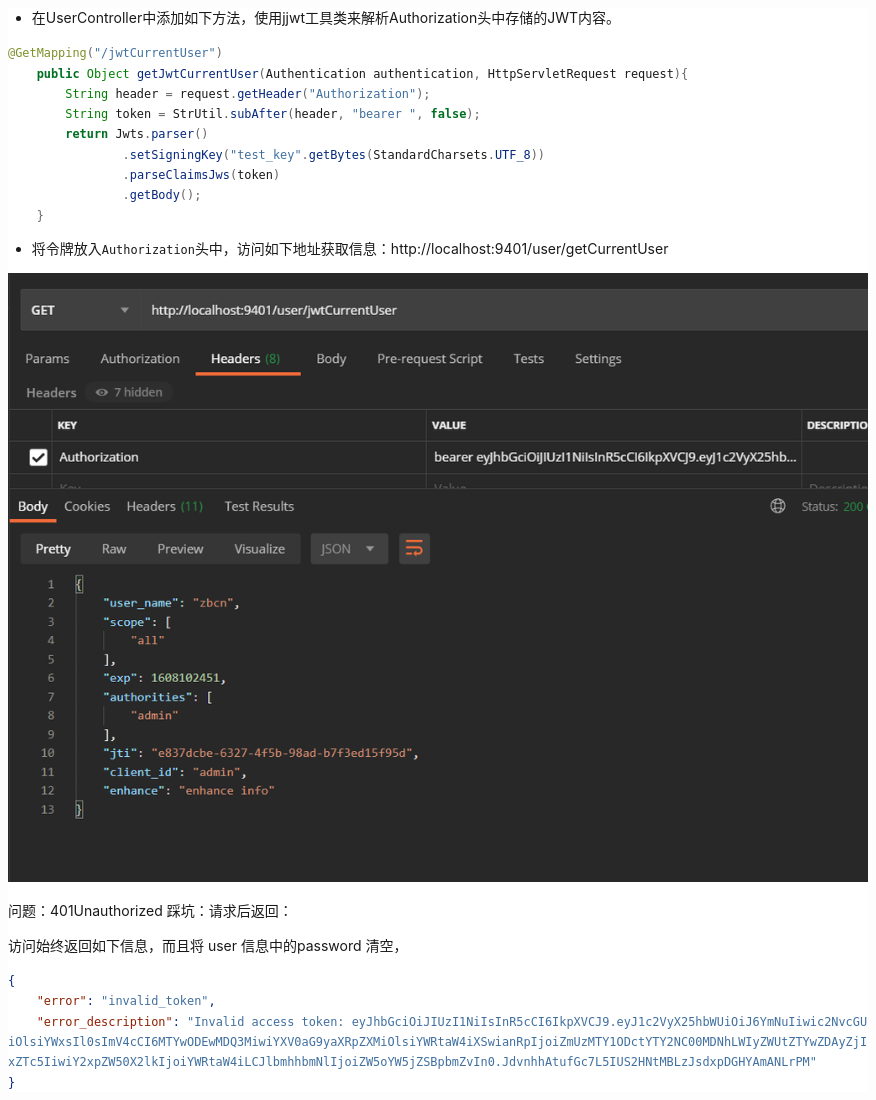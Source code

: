 - 在UserController中添加如下方法，使用jjwt工具类来解析Authorization头中存储的JWT内容。

```java
@GetMapping("/jwtCurrentUser")
    public Object getJwtCurrentUser(Authentication authentication, HttpServletRequest request){
        String header = request.getHeader("Authorization");
        String token = StrUtil.subAfter(header, "bearer ", false);
        return Jwts.parser()
                .setSigningKey("test_key".getBytes(StandardCharsets.UTF_8))
                .parseClaimsJws(token)
                .getBody();
    }
```

- 将令牌放入`Authorization`头中，访问如下地址获取信息：http://localhost:9401/user/getCurrentUser

![image-20201216140919273](springcloud15-oauth2结合jwt/image-20201216140919273.png)

问题：401Unauthorized 踩坑：请求后返回：

访问始终返回如下信息，而且将 user 信息中的password 清空，

```json
{
    "error": "invalid_token",
    "error_description": "Invalid access token: eyJhbGciOiJIUzI1NiIsInR5cCI6IkpXVCJ9.eyJ1c2VyX25hbWUiOiJ6YmNuIiwic2NvcGUiOlsiYWxsIl0sImV4cCI6MTYwODEwMDQ3MiwiYXV0aG9yaXRpZXMiOlsiYWRtaW4iXSwianRpIjoiZmUzMTY1ODctYTY2NC00MDNhLWIyZWUtZTYwZDAyZjIxZTc5IiwiY2xpZW50X2lkIjoiYWRtaW4iLCJlbmhhbmNlIjoiZW5oYW5jZSBpbmZvIn0.JdvnhhAtufGc7L5IUS2HNtMBLzJsdxpDGHYAmANLrPM"
}
```
